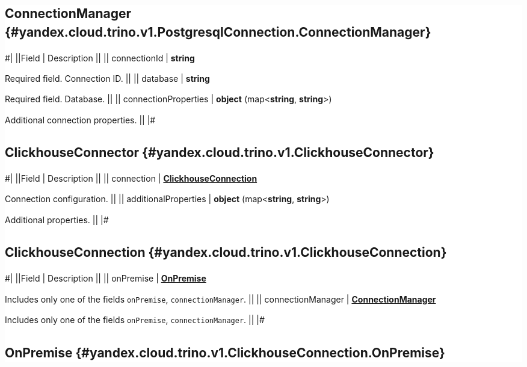 ## ConnectionManager {#yandex.cloud.trino.v1.PostgresqlConnection.ConnectionManager}

#|
||Field | Description ||
|| connectionId | **string**

Required field. Connection ID. ||
|| database | **string**

Required field. Database. ||
|| connectionProperties | **object** (map<**string**, **string**>)

Additional connection properties. ||
|#

## ClickhouseConnector {#yandex.cloud.trino.v1.ClickhouseConnector}

#|
||Field | Description ||
|| connection | **[ClickhouseConnection](#yandex.cloud.trino.v1.ClickhouseConnection)**

Connection configuration. ||
|| additionalProperties | **object** (map<**string**, **string**>)

Additional properties. ||
|#

## ClickhouseConnection {#yandex.cloud.trino.v1.ClickhouseConnection}

#|
||Field | Description ||
|| onPremise | **[OnPremise](#yandex.cloud.trino.v1.ClickhouseConnection.OnPremise)**

Includes only one of the fields `onPremise`, `connectionManager`. ||
|| connectionManager | **[ConnectionManager](#yandex.cloud.trino.v1.ClickhouseConnection.ConnectionManager)**

Includes only one of the fields `onPremise`, `connectionManager`. ||
|#

## OnPremise {#yandex.cloud.trino.v1.ClickhouseConnection.OnPremise}
